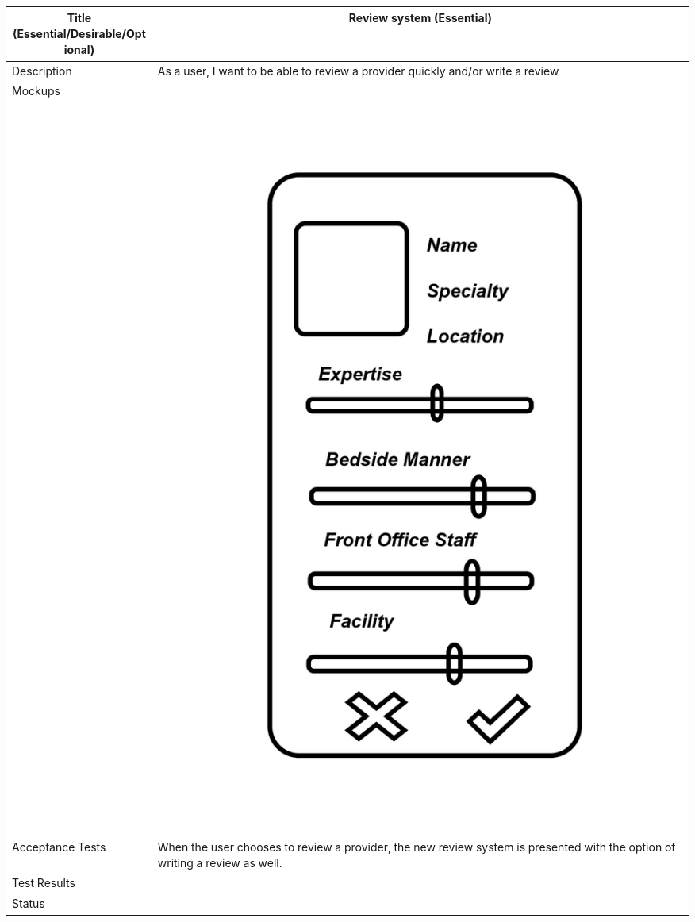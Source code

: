 
|Title<br>(Essential/Desirable/Optional) | Review system (Essential)                                                                                                   |
|---|-----------------------------------------------------------------------------------------------------------------------------|
|Description| As a user, I want to be able to review a provider quickly and/or write a review                                             |
|Mockups| ![ReviewSystem](./Doc/ReviewMockup.png)                                                                                     |
|Acceptance Tests| When the user chooses to review a provider, the new review system is presented with the option of writing a review as well. |
|Test Results|                                                                                                                             |
|Status|                                                                                                                             |
